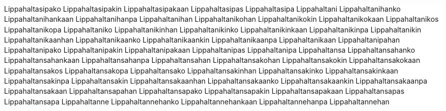 Lippahaltasipako
Lippahaltasipakin
Lippahaltasipakaan
Lippahaltasipas
Lippahaltasipa
Lippahaltani
Lippahaltanihanko
Lippahaltanihankaan
Lippahaltanihanpa
Lippahaltanihan
Lippahaltanikohan
Lippahaltanikokin
Lippahaltanikokaan
Lippahaltanikos
Lippahaltanikopa
Lippahaltaniko
Lippahaltanikinhan
Lippahaltanikinko
Lippahaltanikinkaan
Lippahaltanikinpa
Lippahaltanikin
Lippahaltanikaanhan
Lippahaltanikaanko
Lippahaltanikaankin
Lippahaltanikaanpa
Lippahaltanikaan
Lippahaltanipahan
Lippahaltanipako
Lippahaltanipakin
Lippahaltanipakaan
Lippahaltanipas
Lippahaltanipa
Lippahaltansa
Lippahaltansahanko
Lippahaltansahankaan
Lippahaltansahanpa
Lippahaltansahan
Lippahaltansakohan
Lippahaltansakokin
Lippahaltansakokaan
Lippahaltansakos
Lippahaltansakopa
Lippahaltansako
Lippahaltansakinhan
Lippahaltansakinko
Lippahaltansakinkaan
Lippahaltansakinpa
Lippahaltansakin
Lippahaltansakaanhan
Lippahaltansakaanko
Lippahaltansakaankin
Lippahaltansakaanpa
Lippahaltansakaan
Lippahaltansapahan
Lippahaltansapako
Lippahaltansapakin
Lippahaltansapakaan
Lippahaltansapas
Lippahaltansapa
Lippahaltanne
Lippahaltannehanko
Lippahaltannehankaan
Lippahaltannehanpa
Lippahaltannehan